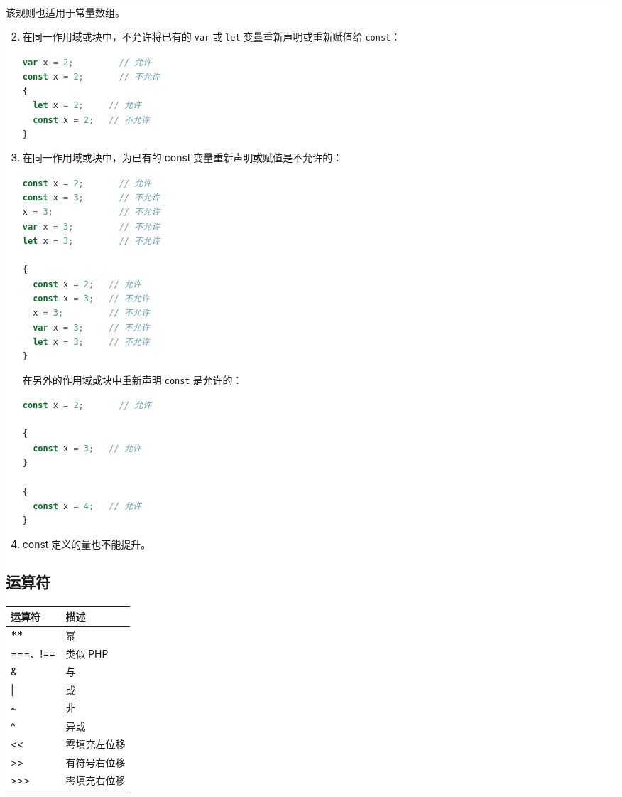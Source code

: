    该规则也适用于常量数组。

2. 在同一作用域或块中，不允许将已有的 `var` 或 `let` 变量重新声明或重新赋值给 `const`：

   ```javascript
   var x = 2;         // 允许
   const x = 2;       // 不允许
   {
     let x = 2;     // 允许
     const x = 2;   // 不允许
   }
   ```

3. 在同一作用域或块中，为已有的 const 变量重新声明或赋值是不允许的：

   ```javascript
   const x = 2;       // 允许
   const x = 3;       // 不允许
   x = 3;             // 不允许
   var x = 3;         // 不允许
   let x = 3;         // 不允许
   
   {
     const x = 2;   // 允许
     const x = 3;   // 不允许
     x = 3;         // 不允许
     var x = 3;     // 不允许
     let x = 3;     // 不允许
   }
   ```

   在另外的作用域或块中重新声明 `const` 是允许的：

   ```javascript
   const x = 2;       // 允许
   
   {
     const x = 3;   // 允许
   }
   
   {
     const x = 4;   // 允许
   }
   ```

4. const 定义的量也不能提升。

## 运算符

| 运算符   | 描述         |
| :------- | :----------- |
| **       | 幂           |
| ===、!== | 类似 PHP     |
| &        | 与           |
| \|       | 或           |
| ~        | 非           |
| ^        | 异或         |
| <<       | 零填充左位移 |
| >>       | 有符号右位移 |
| >>>      | 零填充右位移 |
